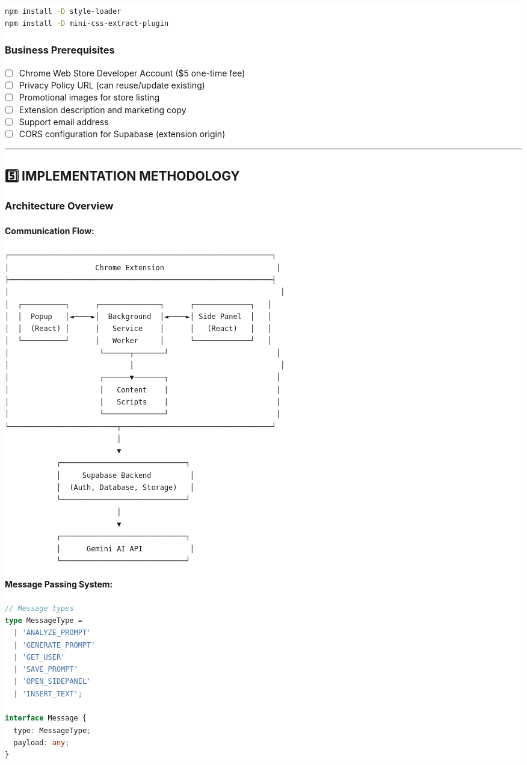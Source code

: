 ```bash
npm install -D style-loader
npm install -D mini-css-extract-plugin
```

### Business Prerequisites
- [ ] Chrome Web Store Developer Account ($5 one-time fee)
- [ ] Privacy Policy URL (can reuse/update existing)
- [ ] Promotional images for store listing
- [ ] Extension description and marketing copy
- [ ] Support email address
- [ ] CORS configuration for Supabase (extension origin)

---

## 5️⃣ IMPLEMENTATION METHODOLOGY

### Architecture Overview

#### Communication Flow:
```
┌─────────────────────────────────────────────────────────────┐
│                    Chrome Extension                          │
├─────────────────────────────────────────────────────────────┤
│                                                               │
│  ┌──────────┐      ┌──────────────┐      ┌─────────────┐   │
│  │  Popup   │◄────►│  Background  │◄────►│ Side Panel  │   │
│  │  (React) │      │   Service    │      │   (React)   │   │
│  └──────────┘      │   Worker     │      └─────────────┘   │
│                     └──────┬───────┘                         │
│                            │                                  │
│                     ┌──────▼───────┐                         │
│                     │   Content    │                         │
│                     │   Scripts    │                         │
│                     └──────────────┘                         │
└─────────────────────────┬───────────────────────────────────┘
                          │
                          ▼
            ┌─────────────────────────────┐
            │     Supabase Backend         │
            │  (Auth, Database, Storage)   │
            └─────────────────────────────┘
                          │
                          ▼
            ┌─────────────────────────────┐
            │      Gemini AI API           │
            └─────────────────────────────┘
```

#### Message Passing System:
```typescript
// Message types
type MessageType = 
  | 'ANALYZE_PROMPT'
  | 'GENERATE_PROMPT'
  | 'GET_USER'
  | 'SAVE_PROMPT'
  | 'OPEN_SIDEPANEL'
  | 'INSERT_TEXT';

interface Message {
  type: MessageType;
  payload: any;
}
```